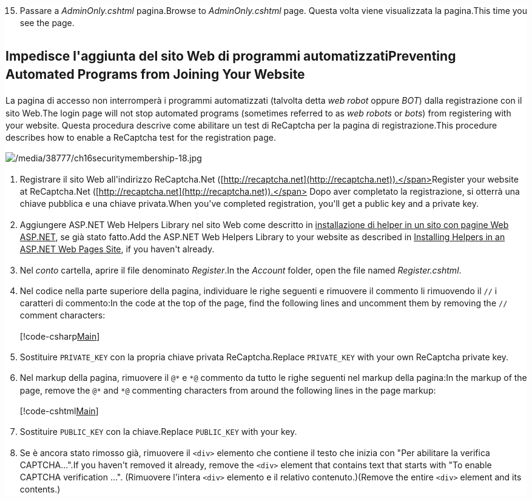 15. <span data-ttu-id="c3de8-272">Passare a *AdminOnly.cshtml* pagina.</span><span class="sxs-lookup"><span data-stu-id="c3de8-272">Browse to *AdminOnly.cshtml* page.</span></span> <span data-ttu-id="c3de8-273">Questa volta viene visualizzata la pagina.</span><span class="sxs-lookup"><span data-stu-id="c3de8-273">This time you see the page.</span></span>

## <a name="preventing-automated-programs-from-joining-your-website"></a><span data-ttu-id="c3de8-274">Impedisce l'aggiunta del sito Web di programmi automatizzati</span><span class="sxs-lookup"><span data-stu-id="c3de8-274">Preventing Automated Programs from Joining Your Website</span></span>

<span data-ttu-id="c3de8-275">La pagina di accesso non interromperà i programmi automatizzati (talvolta detta *web robot* oppure *BOT*) dalla registrazione con il sito Web.</span><span class="sxs-lookup"><span data-stu-id="c3de8-275">The login page will not stop automated programs (sometimes referred to as *web robots* or *bots*) from registering with your website.</span></span> <span data-ttu-id="c3de8-276">Questa procedura descrive come abilitare un test di ReCaptcha per la pagina di registrazione.</span><span class="sxs-lookup"><span data-stu-id="c3de8-276">This procedure describes how to enable a ReCaptcha test for the registration page.</span></span>

![/media/38777/ch16securitymembership-18.jpg](16-adding-security-and-membership/_static/image1.jpg)

1. <span data-ttu-id="c3de8-278">Registrare il sito Web all'indirizzo ReCaptcha.Net ([http://recaptcha.net](http://recaptcha.net)).</span><span class="sxs-lookup"><span data-stu-id="c3de8-278">Register your website at ReCaptcha.Net ([http://recaptcha.net](http://recaptcha.net)).</span></span> <span data-ttu-id="c3de8-279">Dopo aver completato la registrazione, si otterrà una chiave pubblica e una chiave privata.</span><span class="sxs-lookup"><span data-stu-id="c3de8-279">When you've completed registration, you'll get a public key and a private key.</span></span>
2. <span data-ttu-id="c3de8-280">Aggiungere ASP.NET Web Helpers Library nel sito Web come descritto in [installazione di helper in un sito con pagine Web ASP.NET](https://go.microsoft.com/fwlink/?LinkId=252372), se già stato fatto.</span><span class="sxs-lookup"><span data-stu-id="c3de8-280">Add the ASP.NET Web Helpers Library to your website as described in [Installing Helpers in an ASP.NET Web Pages Site](https://go.microsoft.com/fwlink/?LinkId=252372), if you haven't already.</span></span>
3. <span data-ttu-id="c3de8-281">Nel *conto* cartella, aprire il file denominato *Register*.</span><span class="sxs-lookup"><span data-stu-id="c3de8-281">In the *Account* folder, open the file named *Register.cshtml*.</span></span>
4. <span data-ttu-id="c3de8-282">Nel codice nella parte superiore della pagina, individuare le righe seguenti e rimuovere il commento li rimuovendo il `//` i caratteri di commento:</span><span class="sxs-lookup"><span data-stu-id="c3de8-282">In the code at the top of the page, find the following lines and uncomment them by removing the `//` comment characters:</span></span>

    [!code-csharp[Main](16-adding-security-and-membership/samples/sample6.cs)]
5. <span data-ttu-id="c3de8-283">Sostituire `PRIVATE_KEY` con la propria chiave privata ReCaptcha.</span><span class="sxs-lookup"><span data-stu-id="c3de8-283">Replace `PRIVATE_KEY` with your own ReCaptcha private key.</span></span>
6. <span data-ttu-id="c3de8-284">Nel markup della pagina, rimuovere il `@*` e `*@` commento da tutto le righe seguenti nel markup della pagina:</span><span class="sxs-lookup"><span data-stu-id="c3de8-284">In the markup of the page, remove the `@*` and `*@` commenting characters from around the following lines in the page markup:</span></span>

    [!code-cshtml[Main](16-adding-security-and-membership/samples/sample7.cshtml)]
7. <span data-ttu-id="c3de8-285">Sostituire `PUBLIC_KEY` con la chiave.</span><span class="sxs-lookup"><span data-stu-id="c3de8-285">Replace `PUBLIC_KEY` with your key.</span></span>
8. <span data-ttu-id="c3de8-286">Se è ancora stato rimosso già, rimuovere il `<div>` elemento che contiene il testo che inizia con "Per abilitare la verifica CAPTCHA...".</span><span class="sxs-lookup"><span data-stu-id="c3de8-286">If you haven't removed it already, remove the `<div>` element that contains text that starts with "To enable CAPTCHA verification ...".</span></span> <span data-ttu-id="c3de8-287">(Rimuovere l'intera `<div>` elemento e il relativo contenuto.)</span><span class="sxs-lookup"><span data-stu-id="c3de8-287">(Remove the entire `<div>` element and its contents.)</span></span>
